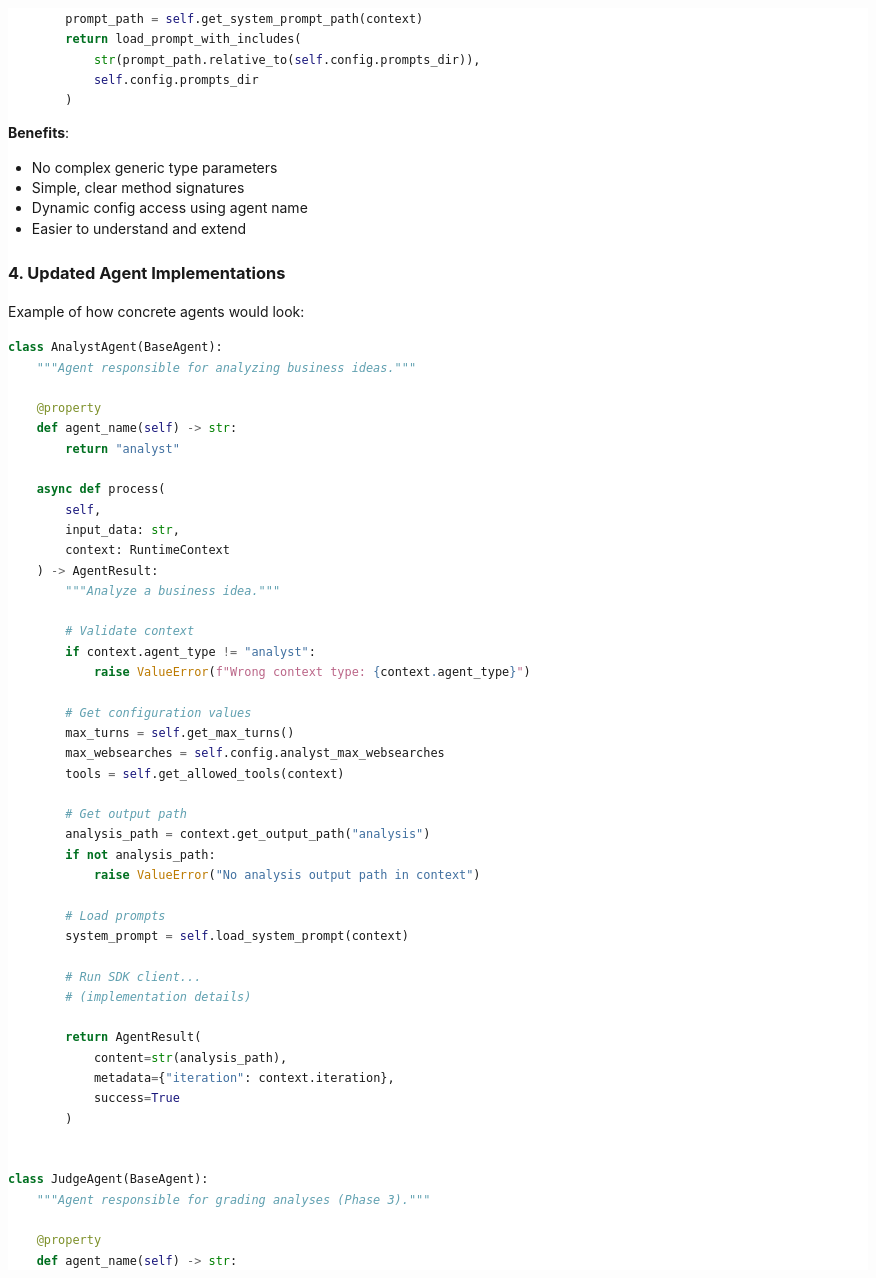 ```python
        prompt_path = self.get_system_prompt_path(context)
        return load_prompt_with_includes(
            str(prompt_path.relative_to(self.config.prompts_dir)),
            self.config.prompts_dir
        )
```

**Benefits**:

- No complex generic type parameters
- Simple, clear method signatures
- Dynamic config access using agent name
- Easier to understand and extend

### 4. Updated Agent Implementations

Example of how concrete agents would look:

```python
class AnalystAgent(BaseAgent):
    """Agent responsible for analyzing business ideas."""
    
    @property
    def agent_name(self) -> str:
        return "analyst"
    
    async def process(
        self,
        input_data: str,
        context: RuntimeContext
    ) -> AgentResult:
        """Analyze a business idea."""
        
        # Validate context
        if context.agent_type != "analyst":
            raise ValueError(f"Wrong context type: {context.agent_type}")
        
        # Get configuration values
        max_turns = self.get_max_turns()
        max_websearches = self.config.analyst_max_websearches
        tools = self.get_allowed_tools(context)
        
        # Get output path
        analysis_path = context.get_output_path("analysis")
        if not analysis_path:
            raise ValueError("No analysis output path in context")
        
        # Load prompts
        system_prompt = self.load_system_prompt(context)
        
        # Run SDK client...
        # (implementation details)
        
        return AgentResult(
            content=str(analysis_path),
            metadata={"iteration": context.iteration},
            success=True
        )


class JudgeAgent(BaseAgent):
    """Agent responsible for grading analyses (Phase 3)."""
    
    @property
    def agent_name(self) -> str:
```